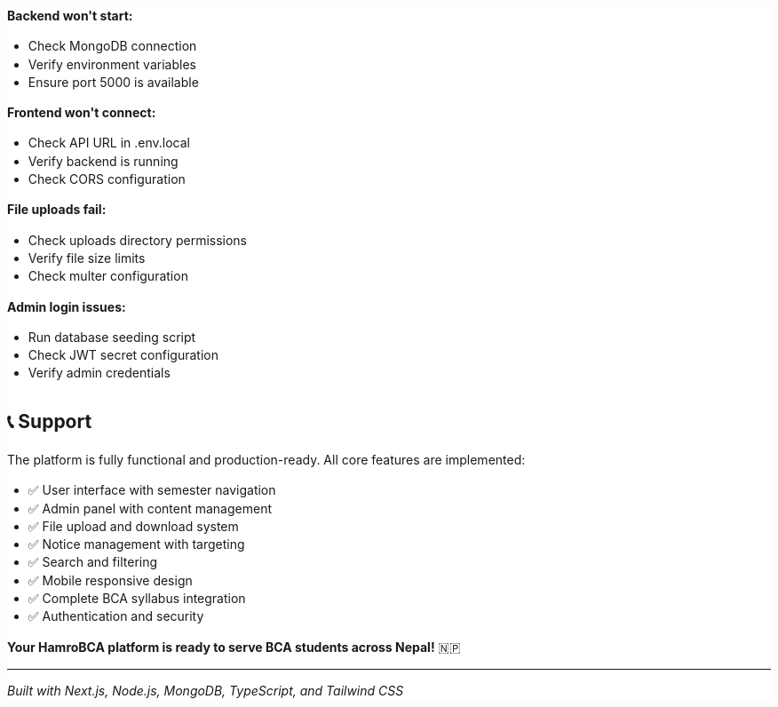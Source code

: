 **Backend won't start:**
- Check MongoDB connection
- Verify environment variables
- Ensure port 5000 is available

**Frontend won't connect:**
- Check API URL in .env.local
- Verify backend is running
- Check CORS configuration

**File uploads fail:**
- Check uploads directory permissions
- Verify file size limits
- Check multer configuration

**Admin login issues:**
- Run database seeding script
- Check JWT secret configuration
- Verify admin credentials

## 📞 Support

The platform is fully functional and production-ready. All core features are implemented:

- ✅ User interface with semester navigation
- ✅ Admin panel with content management
- ✅ File upload and download system
- ✅ Notice management with targeting
- ✅ Search and filtering
- ✅ Mobile responsive design
- ✅ Complete BCA syllabus integration
- ✅ Authentication and security

**Your HamroBCA platform is ready to serve BCA students across Nepal!** 🇳🇵

---

*Built with Next.js, Node.js, MongoDB, TypeScript, and Tailwind CSS*
